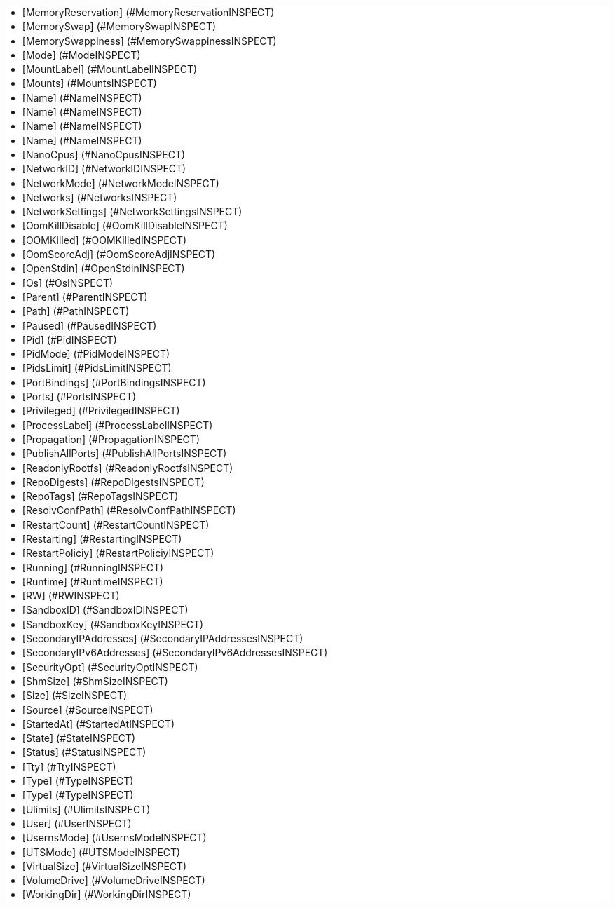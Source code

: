 * [MemoryReservation] (#MemoryReservationINSPECT)
* [MemorySwap] (#MemorySwapINSPECT)
* [MemorySwappiness] (#MemorySwappinessINSPECT)
* [Mode] (#ModeINSPECT)
* [MountLabel] (#MountLabelINSPECT)
* [Mounts] (#MountsINSPECT)
* [Name] (#NameINSPECT)
* [Name] (#NameINSPECT)
* [Name] (#NameINSPECT)
* [Name] (#NameINSPECT)
* [NanoCpus] (#NanoCpusINSPECT)
* [NetworkID] (#NetworkIDINSPECT)
* [NetworkMode] (#NetworkModeINSPECT)
* [Networks] (#NetworksINSPECT)
* [NetworkSettings] (#NetworkSettingsINSPECT)
* [OomKillDisable] (#OomKillDisableINSPECT)
* [OOMKilled] (#OOMKilledINSPECT)
* [OomScoreAdj] (#OomScoreAdjINSPECT)
* [OpenStdin] (#OpenStdinINSPECT)
* [Os] (#OsINSPECT)
* [Parent] (#ParentINSPECT)
* [Path] (#PathINSPECT)
* [Paused] (#PausedINSPECT)
* [Pid] (#PidINSPECT)
* [PidMode] (#PidModeINSPECT)
* [PidsLimit] (#PidsLimitINSPECT)
* [PortBindings] (#PortBindingsINSPECT)
* [Ports] (#PortsINSPECT)
* [Privileged] (#PrivilegedINSPECT)
* [ProcessLabel] (#ProcessLabelINSPECT)
* [Propagation] (#PropagationINSPECT)
* [PublishAllPorts] (#PublishAllPortsINSPECT)
* [ReadonlyRootfs] (#ReadonlyRootfsINSPECT)
* [RepoDigests] (#RepoDigestsINSPECT)
* [RepoTags] (#RepoTagsINSPECT)
* [ResolvConfPath] (#ResolvConfPathINSPECT)
* [RestartCount] (#RestartCountINSPECT)
* [Restarting] (#RestartingINSPECT)
* [RestartPoliciy] (#RestartPoliciyINSPECT)
* [Running] (#RunningINSPECT)
* [Runtime] (#RuntimeINSPECT)
* [RW] (#RWINSPECT)
* [SandboxID] (#SandboxIDINSPECT)
* [SandboxKey] (#SandboxKeyINSPECT)
* [SecondaryIPAddresses] (#SecondaryIPAddressesINSPECT)
* [SecondaryIPv6Addresses] (#SecondaryIPv6AddressesINSPECT)
* [SecurityOpt] (#SecurityOptINSPECT)
* [ShmSize] (#ShmSizeINSPECT)
* [Size] (#SizeINSPECT)
* [Source] (#SourceINSPECT)
* [StartedAt] (#StartedAtINSPECT)
* [State] (#StateINSPECT)
* [Status] (#StatusINSPECT)
* [Tty] (#TtyINSPECT)
* [Type] (#TypeINSPECT)
* [Type] (#TypeINSPECT)
* [Ulimits] (#UlimitsINSPECT)
* [User] (#UserINSPECT)
* [UsernsMode] (#UsernsModeINSPECT)
* [UTSMode] (#UTSModeINSPECT)
* [VirtualSize] (#VirtualSizeINSPECT)
* [VolumeDrive] (#VolumeDriveINSPECT)
* [WorkingDir] (#WorkingDirINSPECT)
